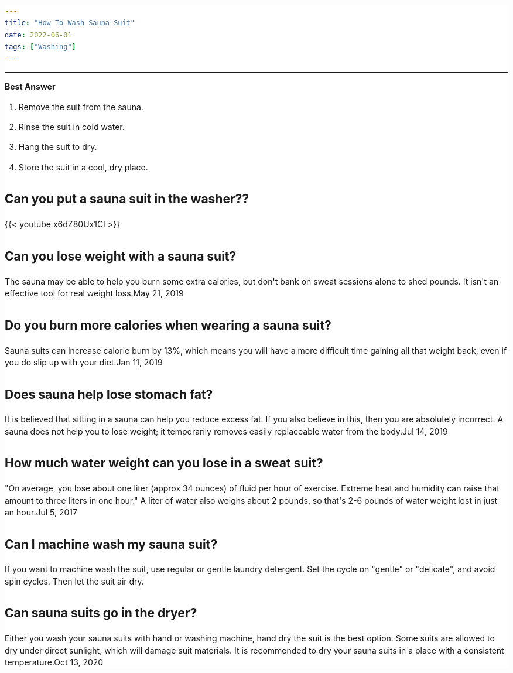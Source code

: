 ```yaml
---
title: "How To Wash Sauna Suit"
date: 2022-06-01
tags: ["Washing"]
---
```


---
**Best Answer**


1. Remove the suit from the sauna.

2. Rinse the suit in cold water.

3. Hang the suit to dry.

4. Store the suit in a cool, dry place.

## Can you put a sauna suit in the washer??

{{< youtube x6dZ80Ux1CI >}}

## Can you lose weight with a sauna suit?
The sauna may be able to help you burn some extra calories, but don't bank on sweat sessions alone to shed pounds. It isn't an effective tool for real weight loss.May 21, 2019

## Do you burn more calories when wearing a sauna suit?
Sauna suits can increase calorie burn by 13%, which means you will have a more difficult time gaining all that weight back, even if you do slip up with your diet.Jan 11, 2019

## Does sauna help lose stomach fat?
It is believed that sitting in a sauna can help you reduce excess fat. If you also believe in this, then you are absolutely incorrect. A sauna does not help you to lose weight; it temporarily removes easily replaceable water from the body.Jul 14, 2019

## How much water weight can you lose in a sweat suit?
"On average, you lose about one liter (approx 34 ounces) of fluid per hour of exercise. Extreme heat and humidity can raise that amount to three liters in one hour." A liter of water also weighs about 2 pounds, so that's 2-6 pounds of water weight lost in just an hour.Jul 5, 2017

## Can I machine wash my sauna suit?
If you want to machine wash the suit, use regular or gentle laundry detergent. Set the cycle on "gentle" or "delicate", and avoid spin cycles. Then let the suit air dry.

## Can sauna suits go in the dryer?
Either you wash your sauna suits with hand or washing machine, hand dry the suit is the best option. Some suits are allowed to dry under direct sunlight, which will damage suit materials. It is recommended to dry your sauna suits in a place with a consistent temperature.Oct 13, 2020

